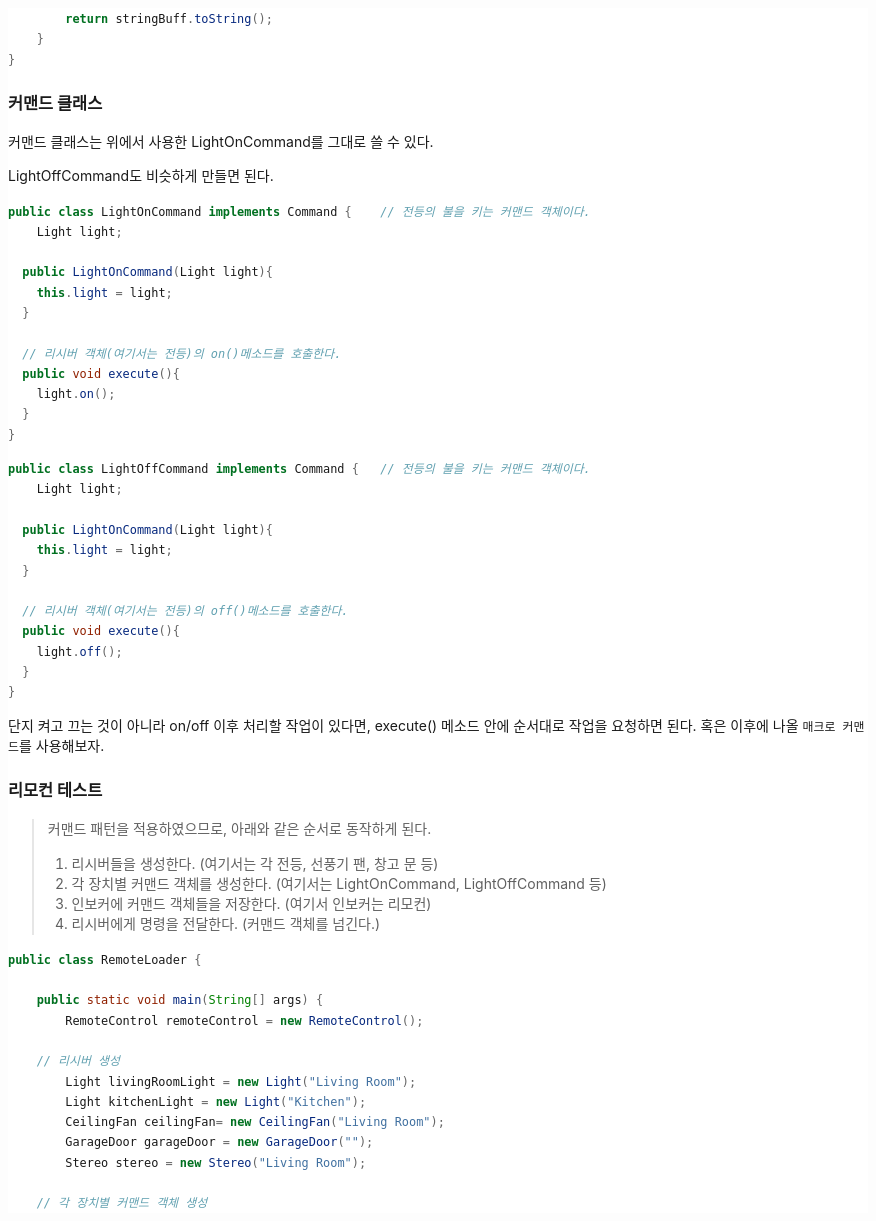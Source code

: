 ```java
		return stringBuff.toString();
	}
}
```

### 커맨드 클래스

커맨드 클래스는 위에서 사용한 LightOnCommand를 그대로 쓸 수 있다. 

LightOffCommand도 비슷하게 만들면 된다.

```java
public class LightOnCommand implements Command {	// 전등의 불을 키는 커맨드 객체이다.
	Light light;
  
  public LightOnCommand(Light light){
    this.light = light;
  }
  
  // 리시버 객체(여기서는 전등)의 on()메소드를 호출한다.
  public void execute(){
    light.on();
  }
}
```

```java
public class LightOffCommand implements Command {	// 전등의 불을 키는 커맨드 객체이다.
	Light light;
  
  public LightOnCommand(Light light){
    this.light = light;
  }
  
  // 리시버 객체(여기서는 전등)의 off()메소드를 호출한다.
  public void execute(){
    light.off();
  }
}
```

단지 켜고 끄는 것이 아니라 on/off 이후 처리할 작업이 있다면, execute() 메소드 안에 순서대로 작업을 요청하면 된다. 혹은 이후에 나올 `매크로 커맨드`를 사용해보자.

### 리모컨 테스트

> 커맨드 패턴을 적용하였으므로, 아래와 같은 순서로 동작하게 된다.
>
> 1. 리시버들을 생성한다. (여기서는 각 전등, 선풍기 팬, 창고 문 등)
> 2. 각 장치별 커맨드 객체를 생성한다. (여기서는 LightOnCommand, LightOffCommand 등)
> 3. 인보커에 커맨드 객체들을 저장한다. (여기서 인보커는 리모컨)
> 4. 리시버에게 명령을 전달한다. (커맨드 객체를 넘긴다.)

```java
public class RemoteLoader {
 
	public static void main(String[] args) {
		RemoteControl remoteControl = new RemoteControl();
 
    // 리시버 생성
		Light livingRoomLight = new Light("Living Room");
		Light kitchenLight = new Light("Kitchen");
		CeilingFan ceilingFan= new CeilingFan("Living Room");
		GarageDoor garageDoor = new GarageDoor("");
		Stereo stereo = new Stereo("Living Room");
  
    // 각 장치별 커맨드 객체 생성
```